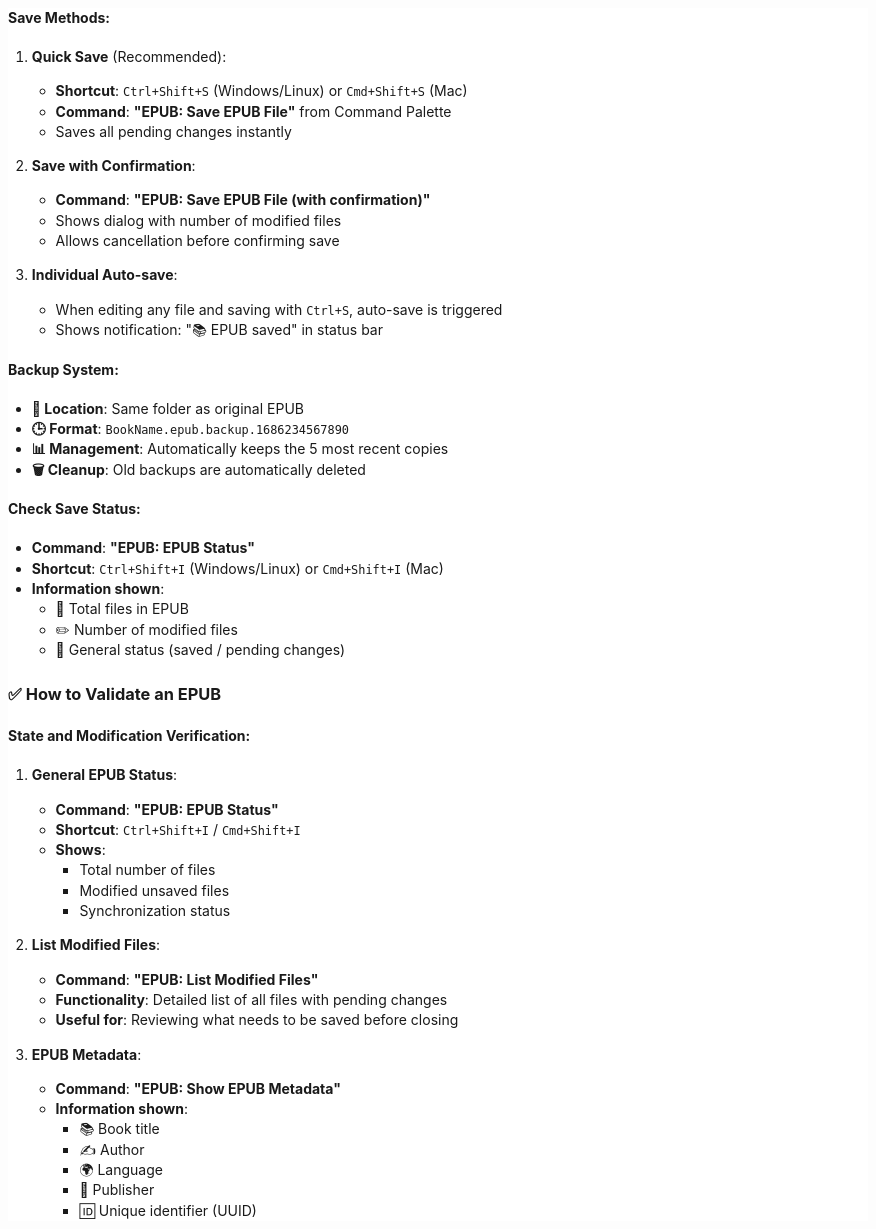 #### **Save Methods:**

1. **Quick Save** (Recommended):

   - **Shortcut**: `Ctrl+Shift+S` (Windows/Linux) or `Cmd+Shift+S` (Mac)
   - **Command**: **"EPUB: Save EPUB File"** from Command Palette
   - Saves all pending changes instantly
2. **Save with Confirmation**:

   - **Command**: **"EPUB: Save EPUB File (with confirmation)"**
   - Shows dialog with number of modified files
   - Allows cancellation before confirming save
3. **Individual Auto-save**:

   - When editing any file and saving with `Ctrl+S`, auto-save is triggered
   - Shows notification: "📚 EPUB saved" in status bar

#### **Backup System:**

- **📁 Location**: Same folder as original EPUB
- **🕒 Format**: `BookName.epub.backup.1686234567890`
- **📊 Management**: Automatically keeps the 5 most recent copies
- **🗑️ Cleanup**: Old backups are automatically deleted

#### **Check Save Status:**

- **Command**: **"EPUB: EPUB Status"**
- **Shortcut**: `Ctrl+Shift+I` (Windows/Linux) or `Cmd+Shift+I` (Mac)
- **Information shown**:
  - 📁 Total files in EPUB
  - ✏️ Number of modified files
  - 💾 General status (saved / pending changes)

### ✅ **How to Validate an EPUB**

#### **State and Modification Verification:**

1. **General EPUB Status**:

   - **Command**: **"EPUB: EPUB Status"**
   - **Shortcut**: `Ctrl+Shift+I` / `Cmd+Shift+I`
   - **Shows**:
     - Total number of files
     - Modified unsaved files
     - Synchronization status
2. **List Modified Files**:

   - **Command**: **"EPUB: List Modified Files"**
   - **Functionality**: Detailed list of all files with pending changes
   - **Useful for**: Reviewing what needs to be saved before closing
3. **EPUB Metadata**:

   - **Command**: **"EPUB: Show EPUB Metadata"**
   - **Information shown**:
     - 📚 Book title
     - ✍️ Author
     - 🌍 Language
     - 🏢 Publisher
     - 🆔 Unique identifier (UUID)

